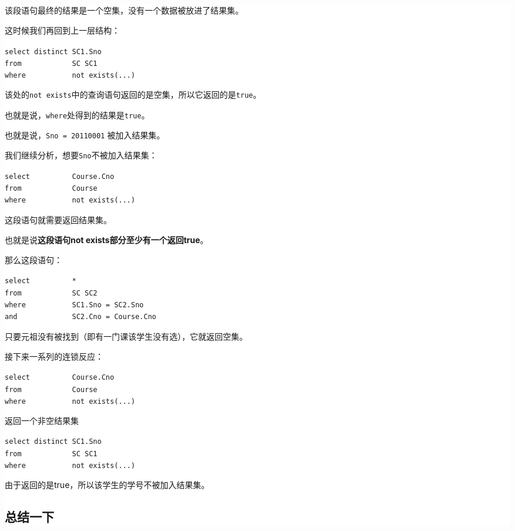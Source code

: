 该段语句最终的结果是一个空集，没有一个数据被放进了结果集。

这时候我们再回到上一层结构：

```mysql
select distinct	SC1.Sno
from			SC SC1
where			not exists(...)
```

该处的`not exists`中的查询语句返回的是空集，所以它返回的是`true`。

也就是说，`where`处得到的结果是`true`。

也就是说，`Sno = 20110001` 被加入结果集。





我们继续分析，想要`Sno`不被加入结果集：

```mysql
select			Course.Cno
from			Course
where			not exists(...)
```

这段语句就需要返回结果集。

也就是说**这段语句not exists部分至少有一个返回true**。

那么这段语句：

```mysql
select			*
from			SC SC2
where			SC1.Sno = SC2.Sno
and				SC2.Cno = Course.Cno
```

只要元祖没有被找到（即有一门课该学生没有选），它就返回空集。

接下来一系列的连锁反应：

```mysql
select			Course.Cno
from			Course
where			not exists(...)
```

返回一个非空结果集

```mysql
select distinct	SC1.Sno
from			SC SC1
where			not exists(...)
```

由于返回的是true，所以该学生的学号不被加入结果集。



## 总结一下
